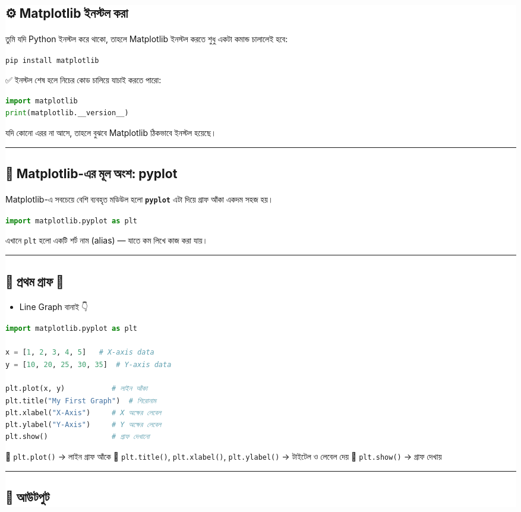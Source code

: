 
## ⚙️ Matplotlib ইনস্টল করা

তুমি যদি Python ইনস্টল করে থাকো, তাহলে Matplotlib ইনস্টল করতে শুধু একটা কমান্ড চালালেই হবে:

```bash
pip install matplotlib
```

✅ ইনস্টল শেষ হলে নিচের কোড চালিয়ে যাচাই করতে পারো:

```python
import matplotlib
print(matplotlib.__version__)
```

যদি কোনো এরর না আসে, তাহলে বুঝবে Matplotlib ঠিকভাবে ইনস্টল হয়েছে।

---

## 🧩 Matplotlib-এর মূল অংশ: pyplot

Matplotlib-এ সবচেয়ে বেশি ব্যবহৃত মডিউল হলো **`pyplot`**
এটা দিয়ে গ্রাফ আঁকা একদম সহজ হয়।

```python
import matplotlib.pyplot as plt
```

এখানে `plt` হলো একটি শর্ট নাম (alias) — যাতে কম লিখে কাজ করা যায়।

---

## 🧮 প্রথম গ্রাফ 🎨

- Line Graph বানাই 👇

```python
import matplotlib.pyplot as plt

x = [1, 2, 3, 4, 5]   # X-axis data
y = [10, 20, 25, 30, 35]  # Y-axis data

plt.plot(x, y)           # লাইন আঁকা
plt.title("My First Graph")  # শিরোনাম
plt.xlabel("X-Axis")     # X অক্ষের লেবেল
plt.ylabel("Y-Axis")     # Y অক্ষের লেবেল
plt.show()               # গ্রাফ দেখানো
```

🔹 `plt.plot()` → লাইন গ্রাফ আঁকে
🔹 `plt.title()`, `plt.xlabel()`, `plt.ylabel()` → টাইটেল ও লেবেল দেয়
🔹 `plt.show()` → গ্রাফ দেখায়

---

## 🎨 আউটপুট
